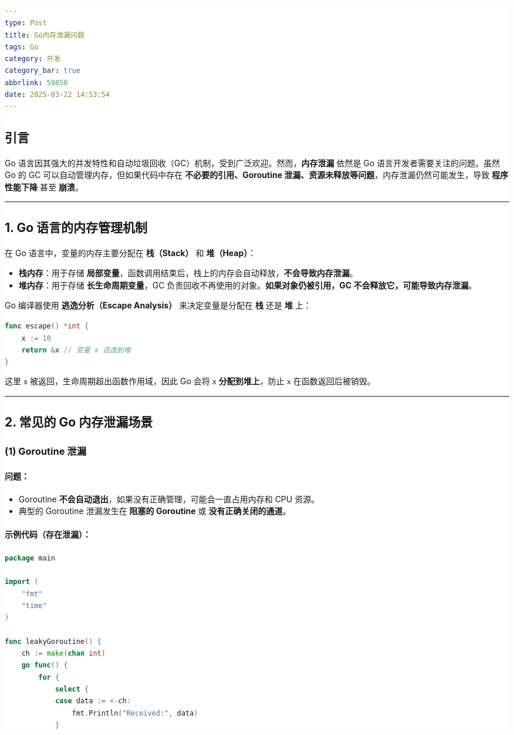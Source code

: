 ```yaml
---
type: Post
title: Go内存泄漏问题
tags: Go
category: 开发
category_bar: true
abbrlink: 59850
date: 2025-03-22 14:53:54
---
```


## **引言**

Go 语言因其强大的并发特性和自动垃圾回收（GC）机制，受到广泛欢迎。然而，**内存泄漏** 依然是 Go 语言开发者需要关注的问题。虽然 Go 的 GC 可以自动管理内存，但如果代码中存在 **不必要的引用、Goroutine 泄漏、资源未释放等问题**，内存泄漏仍然可能发生，导致 **程序性能下降** 甚至 **崩溃**。

---

## **1. Go 语言的内存管理机制**

在 Go 语言中，变量的内存主要分配在 **栈（Stack）** 和 **堆（Heap）**：

- **栈内存**：用于存储 **局部变量**，函数调用结束后，栈上的内存会自动释放，**不会导致内存泄漏**。
- **堆内存**：用于存储 **长生命周期变量**，GC 负责回收不再使用的对象。**如果对象仍被引用，GC 不会释放它，可能导致内存泄漏**。

Go 编译器使用 **逃逸分析（Escape Analysis）** 来决定变量是分配在 **栈** 还是 **堆** 上：

```go
func escape() *int {
	x := 10
	return &x // 变量 x 逃逸到堆
}
```

这里 `x` 被返回，生命周期超出函数作用域，因此 Go 会将 `x` **分配到堆上**，防止 `x` 在函数返回后被销毁。

---

## **2. 常见的 Go 内存泄漏场景**

### **(1) Goroutine 泄漏**

#### **问题**：

- Goroutine **不会自动退出**，如果没有正确管理，可能会一直占用内存和 CPU 资源。
- 典型的 Goroutine 泄漏发生在 **阻塞的 Goroutine** 或 **没有正确关闭的通道**。

#### **示例代码（存在泄漏）：**

```go
package main

import (
	"fmt"
	"time"
)

func leakyGoroutine() {
	ch := make(chan int)
	go func() {
		for {
			select {
			case data := <-ch:
				fmt.Println("Received:", data)
			}
```